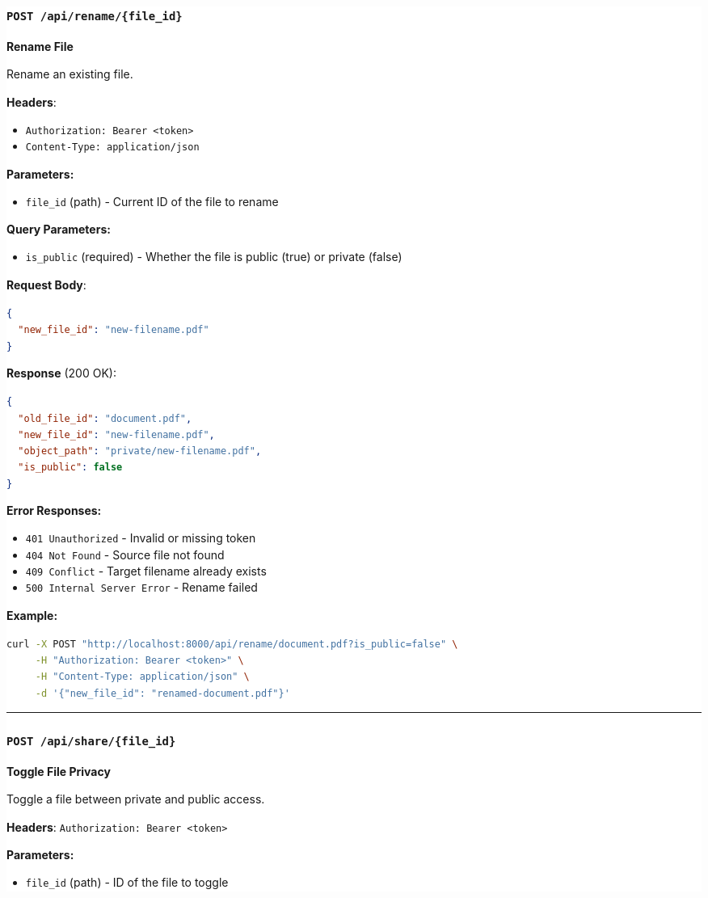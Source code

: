 
### `POST /api/rename/{file_id}`
**Rename File**

Rename an existing file.

**Headers**: 
- `Authorization: Bearer <token>`
- `Content-Type: application/json`

**Parameters:**
- `file_id` (path) - Current ID of the file to rename

**Query Parameters:**
- `is_public` (required) - Whether the file is public (true) or private (false)

**Request Body**:
```json
{
  "new_file_id": "new-filename.pdf"
}
```

**Response** (200 OK):
```json
{
  "old_file_id": "document.pdf",
  "new_file_id": "new-filename.pdf",
  "object_path": "private/new-filename.pdf",
  "is_public": false
}
```

**Error Responses:**
- `401 Unauthorized` - Invalid or missing token
- `404 Not Found` - Source file not found
- `409 Conflict` - Target filename already exists
- `500 Internal Server Error` - Rename failed

**Example:**
```bash
curl -X POST "http://localhost:8000/api/rename/document.pdf?is_public=false" \
     -H "Authorization: Bearer <token>" \
     -H "Content-Type: application/json" \
     -d '{"new_file_id": "renamed-document.pdf"}'
```

---

### `POST /api/share/{file_id}`
**Toggle File Privacy**

Toggle a file between private and public access.

**Headers**: `Authorization: Bearer <token>`

**Parameters:**
- `file_id` (path) - ID of the file to toggle
